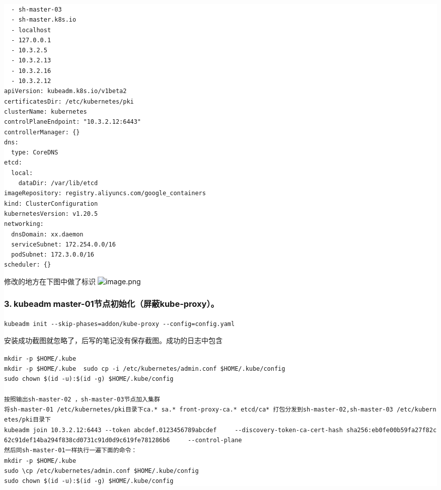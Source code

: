 ```html
  - sh-master-03
  - sh-master.k8s.io
  - localhost
  - 127.0.0.1
  - 10.3.2.5
  - 10.3.2.13
  - 10.3.2.16
  - 10.3.2.12
apiVersion: kubeadm.k8s.io/v1beta2
certificatesDir: /etc/kubernetes/pki
clusterName: kubernetes
controlPlaneEndpoint: "10.3.2.12:6443"
controllerManager: {}
dns:
  type: CoreDNS
etcd:
  local:
    dataDir: /var/lib/etcd
imageRepository: registry.aliyuncs.com/google_containers
kind: ClusterConfiguration
kubernetesVersion: v1.20.5
networking:
  dnsDomain: xx.daemon
  serviceSubnet: 172.254.0.0/16
  podSubnet: 172.3.0.0/16
scheduler: {}
```
修改的地方在下图中做了标识
![image.png](https://img-blog.csdnimg.cn/img_convert/6704923aff5211e9f6abbaef7dcfb405.png#align=left&display=inline&height=401&margin=[objectObject]&name=image.png&originHeight=801&originWidth=1461&size=79487&status=done&style=none&width=730.5)
### 3. kubeadm master-01节点初始化（屏蔽kube-proxy）。
```html
kubeadm init --skip-phases=addon/kube-proxy --config=config.yaml
```
安装成功截图就忽略了，后写的笔记没有保存截图。成功的日志中包含 
```
mkdir -p $HOME/.kube
mkdir -p $HOME/.kube  sudo cp -i /etc/kubernetes/admin.conf $HOME/.kube/config
sudo chown $(id -u):$(id -g) $HOME/.kube/config

按照输出sh-master-02 ，sh-master-03节点加入集群
将sh-master-01 /etc/kubernetes/pki目录下ca.* sa.* front-proxy-ca.* etcd/ca* 打包分发到sh-master-02,sh-master-03 /etc/kubernetes/pki目录下 
kubeadm join 10.3.2.12:6443 --token abcdef.0123456789abcdef     --discovery-token-ca-cert-hash sha256:eb0fe00b59fa27f82c62c91def14ba294f838cd0731c91d0d9c619fe781286b6     --control-plane
然后同sh-master-01一样执行一遍下面的命令：
mkdir -p $HOME/.kube
sudo \cp /etc/kubernetes/admin.conf $HOME/.kube/config
sudo chown $(id -u):$(id -g) $HOME/.kube/config
```
